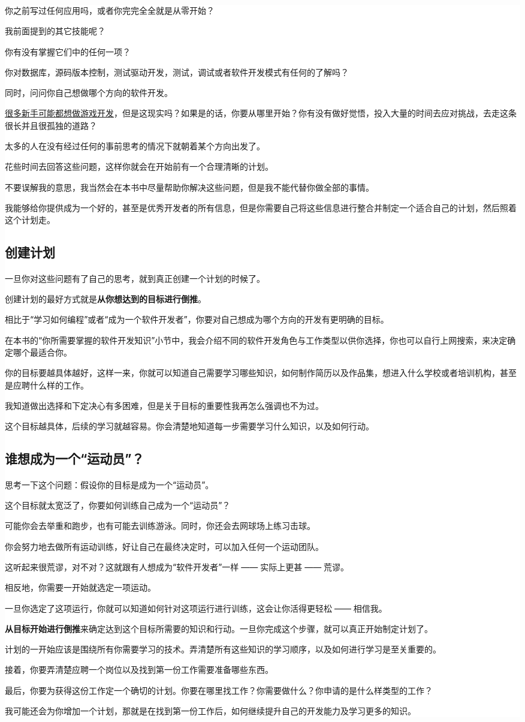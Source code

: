 你之前写过任何应用吗，或者你完完全全就是从零开始？

我前面提到的其它技能呢？

你有没有掌握它们中的任何一项？

你对数据库，源码版本控制，测试驱动开发，测试，调试或者软件开发模式有任何的了解吗？

同时，问问你自己想做哪个方向的软件开发。

[很多新手可能都想做游戏开发](https://simpleprogrammer.com/2016/05/19/game-development-career-viable)，但是这现实吗？如果是的话，你要从哪里开始？你有没有做好觉悟，投入大量的时间去应对挑战，去走这条很长并且很孤独的道路？

太多的人在没有经过任何的事前思考的情况下就朝着某个方向出发了。

花些时间去回答这些问题，这样你就会在开始前有一个合理清晰的计划。

不要误解我的意思，我当然会在本书中尽量帮助你解决这些问题，但是我不能代替你做全部的事情。

我能够给你提供成为一个好的，甚至是优秀开发者的所有信息，但是你需要自己将这些信息进行整合并制定一个适合自己的计划，然后照着这个计划走。

## 创建计划

一旦你对这些问题有了自己的思考，就到真正创建一个计划的时候了。

创建计划的最好方式就是**从你想达到的目标进行倒推**。

相比于“学习如何编程”或者“成为一个软件开发者”，你要对自己想成为哪个方向的开发有更明确的目标。

在本书的“你所需要掌握的软件开发知识”小节中，我会介绍不同的软件开发角色与工作类型以供你选择，你也可以自行上网搜索，来决定确定哪个最适合你。

你的目标要越具体越好，这样一来，你就可以知道自己需要学习哪些知识，如何制作简历以及作品集，想进入什么学校或者培训机构，甚至是应聘什么样的工作。

我知道做出选择和下定决心有多困难，但是关于目标的重要性我再怎么强调也不为过。

这个目标越具体，后续的学习就越容易。你会清楚地知道每一步需要学习什么知识，以及如何行动。

## 谁想成为一个“运动员”？

思考一下这个问题：假设你的目标是成为一个“运动员”。

这个目标就太宽泛了，你要如何训练自己成为一个“运动员”？

可能你会去举重和跑步，也有可能去训练游泳。同时，你还会去网球场上练习击球。

你会努力地去做所有运动训练，好让自己在最终决定时，可以加入任何一个运动团队。

这听起来很荒谬，对不对？这就跟有人想成为“软件开发者”一样 —— 实际上更甚 —— 荒谬。

相反地，你需要一开始就选定一项运动。

一旦你选定了这项运行，你就可以知道如何针对这项运行进行训练，这会让你活得更轻松 —— 相信我。

**从目标开始进行倒推**来确定达到这个目标所需要的知识和行动。一旦你完成这个步骤，就可以真正开始制定计划了。

计划的一开始应该是围绕所有你需要学习的技术。弄清楚所有这些知识的学习顺序，以及如何进行学习是至关重要的。

接着，你要弄清楚应聘一个岗位以及找到第一份工作需要准备哪些东西。

最后，你要为获得这份工作定一个确切的计划。你要在哪里找工作？你需要做什么？你申请的是什么样类型的工作？

我可能还会为你增加一个计划，那就是在找到第一份工作后，如何继续提升自己的开发能力及学习更多的知识。
